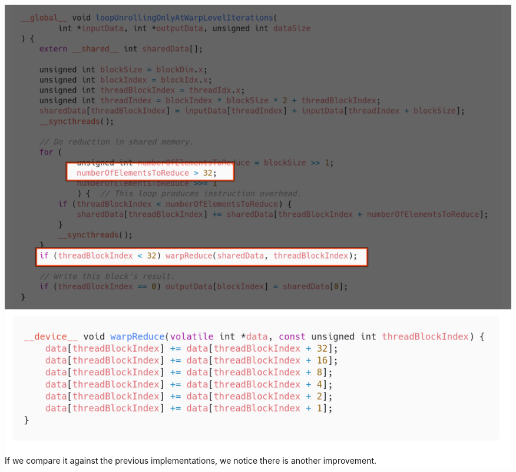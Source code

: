 <img src="/assets/img/parallel-programming-cuda/warp-level-loop-unrolling-code-1.png" alt="Warp level loop unrolling" width=1000 />

<img src="/assets/img/parallel-programming-cuda/warp-level-loop-unrolling-code-2.png" alt="Warp level loop unrolling" width=1000 />
</p>

If we compare it against the previous implementations, we notice there is another improvement.

<p style="text-align: center">